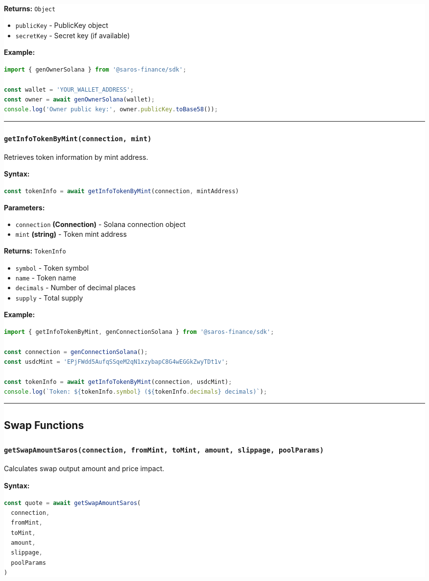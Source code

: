 **Returns:** `Object`
- `publicKey` - PublicKey object
- `secretKey` - Secret key (if available)

**Example:**
```javascript
import { genOwnerSolana } from '@saros-finance/sdk';

const wallet = 'YOUR_WALLET_ADDRESS';
const owner = await genOwnerSolana(wallet);
console.log('Owner public key:', owner.publicKey.toBase58());
```

---

### `getInfoTokenByMint(connection, mint)`

Retrieves token information by mint address.

**Syntax:**
```javascript
const tokenInfo = await getInfoTokenByMint(connection, mintAddress)
```

**Parameters:**
- `connection` **(Connection)** - Solana connection object
- `mint` **(string)** - Token mint address

**Returns:** `TokenInfo`
- `symbol` - Token symbol
- `name` - Token name
- `decimals` - Number of decimal places
- `supply` - Total supply

**Example:**
```javascript
import { getInfoTokenByMint, genConnectionSolana } from '@saros-finance/sdk';

const connection = genConnectionSolana();
const usdcMint = 'EPjFWdd5AufqSSqeM2qN1xzybapC8G4wEGGkZwyTDt1v';

const tokenInfo = await getInfoTokenByMint(connection, usdcMint);
console.log(`Token: ${tokenInfo.symbol} (${tokenInfo.decimals} decimals)`);
```

---

## Swap Functions

### `getSwapAmountSaros(connection, fromMint, toMint, amount, slippage, poolParams)`

Calculates swap output amount and price impact.

**Syntax:**
```javascript
const quote = await getSwapAmountSaros(
  connection,
  fromMint,
  toMint,
  amount,
  slippage,
  poolParams
)
```
